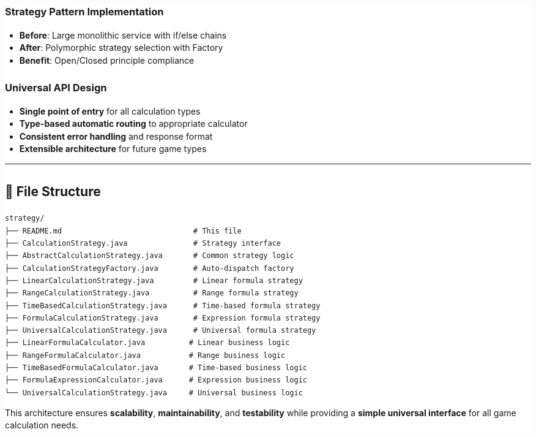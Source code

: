 ### Strategy Pattern Implementation

- **Before**: Large monolithic service with if/else chains
- **After**: Polymorphic strategy selection with Factory
- **Benefit**: Open/Closed principle compliance

### Universal API Design

- **Single point of entry** for all calculation types
- **Type-based automatic routing** to appropriate calculator
- **Consistent error handling** and response format
- **Extensible architecture** for future game types

---

## 📁 File Structure

```
strategy/
├── README.md                              # This file
├── CalculationStrategy.java               # Strategy interface
├── AbstractCalculationStrategy.java       # Common strategy logic
├── CalculationStrategyFactory.java        # Auto-dispatch factory
├── LinearCalculationStrategy.java         # Linear formula strategy
├── RangeCalculationStrategy.java          # Range formula strategy
├── TimeBasedCalculationStrategy.java      # Time-based formula strategy
├── FormulaCalculationStrategy.java        # Expression formula strategy
├── UniversalCalculationStrategy.java      # Universal formula strategy
├── LinearFormulaCalculator.java          # Linear business logic
├── RangeFormulaCalculator.java           # Range business logic
├── TimeBasedFormulaCalculator.java       # Time-based business logic
├── FormulaExpressionCalculator.java      # Expression business logic
└── UniversalCalculationStrategy.java     # Universal business logic
```

This architecture ensures **scalability**, **maintainability**, and **testability** while providing a **simple universal interface** for all game calculation needs.
